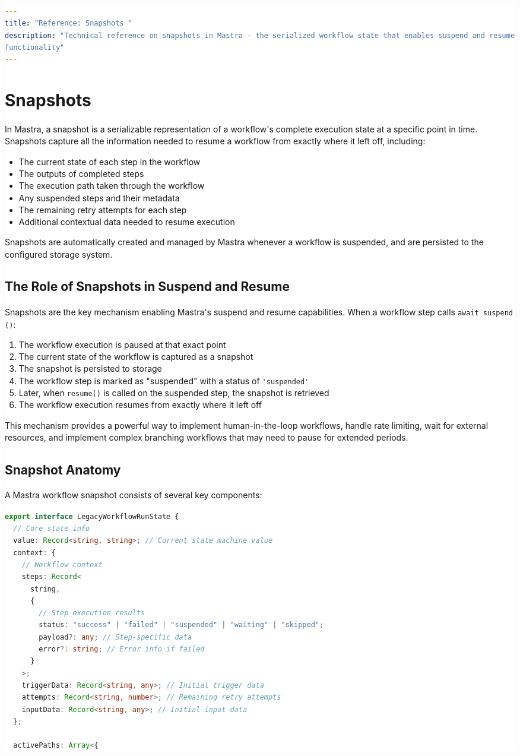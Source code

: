 ```yaml
---
title: "Reference: Snapshots "
description: "Technical reference on snapshots in Mastra - the serialized workflow state that enables suspend and resume functionality"
---
```


# Snapshots

In Mastra, a snapshot is a serializable representation of a workflow's complete execution state at a specific point in time. Snapshots capture all the information needed to resume a workflow from exactly where it left off, including:

- The current state of each step in the workflow
- The outputs of completed steps
- The execution path taken through the workflow
- Any suspended steps and their metadata
- The remaining retry attempts for each step
- Additional contextual data needed to resume execution

Snapshots are automatically created and managed by Mastra whenever a workflow is suspended, and are persisted to the configured storage system.

## The Role of Snapshots in Suspend and Resume

Snapshots are the key mechanism enabling Mastra's suspend and resume capabilities. When a workflow step calls `await suspend()`:

1. The workflow execution is paused at that exact point
2. The current state of the workflow is captured as a snapshot
3. The snapshot is persisted to storage
4. The workflow step is marked as "suspended" with a status of `'suspended'`
5. Later, when `resume()` is called on the suspended step, the snapshot is retrieved
6. The workflow execution resumes from exactly where it left off

This mechanism provides a powerful way to implement human-in-the-loop workflows, handle rate limiting, wait for external resources, and implement complex branching workflows that may need to pause for extended periods.

## Snapshot Anatomy

A Mastra workflow snapshot consists of several key components:

```typescript
export interface LegacyWorkflowRunState {
  // Core state info
  value: Record<string, string>; // Current state machine value
  context: {
    // Workflow context
    steps: Record<
      string,
      {
        // Step execution results
        status: "success" | "failed" | "suspended" | "waiting" | "skipped";
        payload?: any; // Step-specific data
        error?: string; // Error info if failed
      }
    >;
    triggerData: Record<string, any>; // Initial trigger data
    attempts: Record<string, number>; // Remaining retry attempts
    inputData: Record<string, any>; // Initial input data
  };

  activePaths: Array<{
```